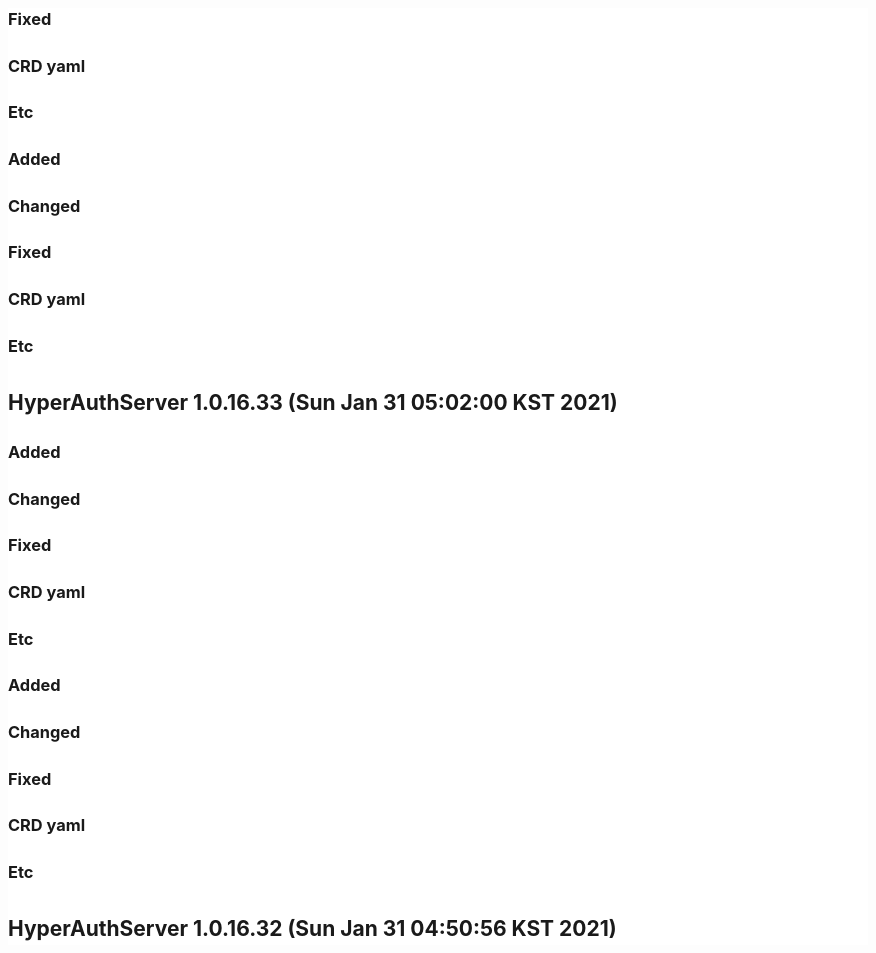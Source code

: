 ### Fixed

### CRD yaml

### Etc



### Added

### Changed

### Fixed

### CRD yaml

### Etc





## HyperAuthServer 1.0.16.33 (Sun Jan 31 05:02:00 KST 2021)

### Added

### Changed

### Fixed

### CRD yaml

### Etc



### Added

### Changed

### Fixed

### CRD yaml

### Etc





## HyperAuthServer 1.0.16.32 (Sun Jan 31 04:50:56 KST 2021)
